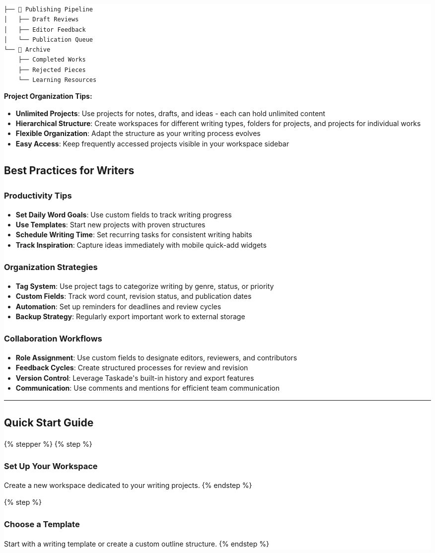 ```
├── 📁 Publishing Pipeline
│   ├── Draft Reviews
│   ├── Editor Feedback
│   └── Publication Queue
└── 📁 Archive
    ├── Completed Works
    ├── Rejected Pieces
    └── Learning Resources
```

**Project Organization Tips:**
- **Unlimited Projects**: Use projects for notes, drafts, and ideas - each can hold unlimited content
- **Hierarchical Structure**: Create workspaces for different writing types, folders for projects, and projects for individual works
- **Flexible Organization**: Adapt the structure as your writing process evolves
- **Easy Access**: Keep frequently accessed projects visible in your workspace sidebar

## Best Practices for Writers

### Productivity Tips
- **Set Daily Word Goals**: Use custom fields to track writing progress
- **Use Templates**: Start new projects with proven structures
- **Schedule Writing Time**: Set recurring tasks for consistent writing habits
- **Track Inspiration**: Capture ideas immediately with mobile quick-add widgets

### Organization Strategies
- **Tag System**: Use project tags to categorize writing by genre, status, or priority
- **Custom Fields**: Track word count, revision status, and publication dates
- **Automation**: Set up reminders for deadlines and review cycles
- **Backup Strategy**: Regularly export important work to external storage

### Collaboration Workflows
- **Role Assignment**: Use custom fields to designate editors, reviewers, and contributors
- **Feedback Cycles**: Create structured processes for review and revision
- **Version Control**: Leverage Taskade's built-in history and export features
- **Communication**: Use comments and mentions for efficient team communication

---

## Quick Start Guide

{% stepper %}
{% step %}
### Set Up Your Workspace
Create a new workspace dedicated to your writing projects.
{% endstep %}

{% step %}
### Choose a Template
Start with a writing template or create a custom outline structure.
{% endstep %}
